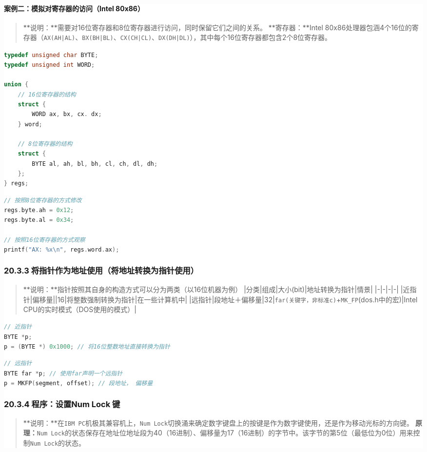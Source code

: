 #### 案例二：模拟对寄存器的访问（Intel 80x86）
>**说明：**需要对16位寄存器和8位寄存器进行访问，同时保留它们之间的关系。
>**寄存器：**Intel 80x86处理器包涵4个16位的寄存器（`AX(AH|AL)`、`BX(BH|BL)`、`CX(CH|CL)`、`DX(DH|DL)`），其中每个16位寄存器都包含2个8位寄存器。

```c
typedef unsigned char BYTE;
typedef unsigned int WORD;

union {
	// 16位寄存器的结构
	struct {
		WORD ax, bx, cx. dx;
	} word;
	
	// 8位寄存器的结构
	struct {
		BYTE al, ah, bl, bh, cl, ch, dl, dh;
	};
} regs;
```


```c
// 按照8位寄存器的方式修改
regs.byte.ah = 0x12;
regs.byte.al = 0x34;

// 按照16位寄存器的方式观察
printf("AX: %x\n", regs.word.ax);
```


### 20.3.3	将指针作为地址使用（将地址转换为指针使用）
>**说明：**指针按照其自身的构造方式可以分为两类（以16位机器为例）
>|分类|组成|大小(bit)|地址转换为指针|情景|
>|-|-|-|-|
>|近指针|偏移量||16|将整数强制转换为指针|在一些计算机中|
>|远指针|段地址＋偏移量|32|`far(关键字，非标准c)`+`MK_FP`(dos.h中的宏)|Intel CPU的实时模式（DOS使用的模式）|

```c
// 近指针
BYTE *p;
p = (BYTE *) 0x1000; // 将16位整数地址直接转换为指针
```


```c
// 远指针
BYTE far *p; // 使用far声明一个远指针
p = MKFP(segment, offset); // 段地址， 偏移量
```


### 20.3.4	程序：设置Num Lock 键
>**说明：**在`IBM PC`机极其兼容机上，`Num Lock`切换涌来确定数字键盘上的按键是作为数字键使用，还是作为移动光标的方向键。
>**原理：**`Num Lock`的状态保存在地址位地址段为40（16进制）、偏移量为17（16进制）的字节中。该字节的第5位（最低位为0位）用来控制`Num Lock`的状态。
